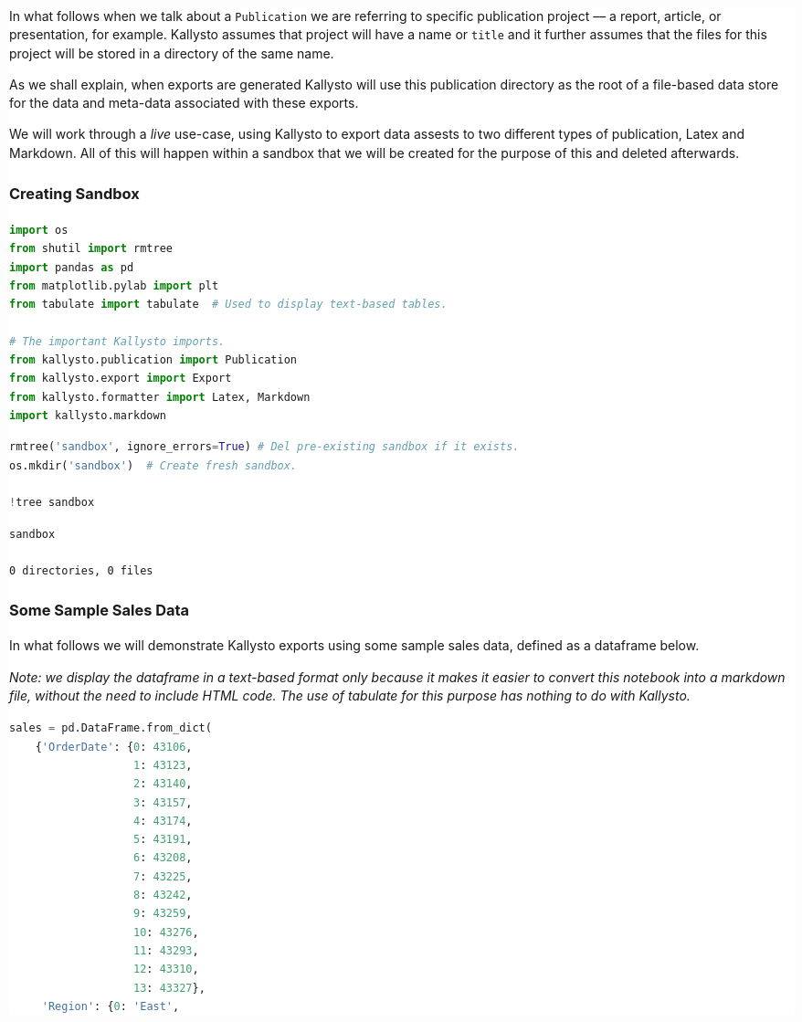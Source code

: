 In what follows when we talk about a `Publication` we are referring to specific publication project –– a report, article, or presentation, for example. Kallysto assumes that project will have a name or `title` and it further assumes that the files for this project will be stored in a directory of the same name. 

As we shall explain, when exports are generated Kallysto will use this publication directory as the root of a file-based data store for the data and meta-data associated with these exports.

We will work through a _live_ use-case, using Kallysto to export data assests to two different types of publication, Latex and Markdown. All of this will happen within a sandbox that we will be created for the purpose of this and deleted afterwards.



### Creating Sandbox


```python
import os
from shutil import rmtree
import pandas as pd
from matplotlib.pylab import plt
from tabulate import tabulate  # Used to display text-based tables.

# The important Kallysto imports.
from kallysto.publication import Publication
from kallysto.export import Export
from kallysto.formatter import Latex, Markdown
import kallysto.markdown
```


```python
rmtree('sandbox', ignore_errors=True) # Del pre-existing sandbox if it exists.
os.mkdir('sandbox')  # Create fresh sandbox.

!tree sandbox
```

    sandbox
    
    0 directories, 0 files


### Some Sample Sales Data
In what follows we will demonstrate Kallysto exports using some sample sales data, defined as a dataframe below.

_Note: we display the dataframe  in a text-based format only because it makes it easier to convert this notebook into a markdown file, without the need to include HTML code. The use of tabulate for this purpose has nothing to do with Kallysto._


```python
sales = pd.DataFrame.from_dict(
    {'OrderDate': {0: 43106, 
                   1: 43123,
                   2: 43140,
                   3: 43157,
                   4: 43174,
                   5: 43191,
                   6: 43208,
                   7: 43225,
                   8: 43242,
                   9: 43259,
                   10: 43276,
                   11: 43293,
                   12: 43310,
                   13: 43327},
     'Region': {0: 'East',
```